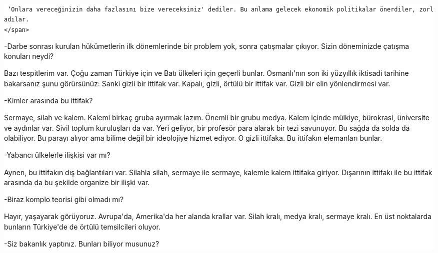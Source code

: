      ‘Onlara vereceğinizin daha fazlasını bize vereceksiniz' dediler. Bu anlama gelecek ekonomik politikalar önerdiler, zorladılar.
    </span>
   </p>
   <p class="MsoNormal">
    <span>
     -Darbe sonrası kurulan hükümetlerin ilk dönemlerinde bir problem yok, sonra çatışmalar çıkıyor. Sizin döneminizde çatışma konuları neydi?
    </span>
   </p>
   <p class="MsoNormal">
    <span>
     Bazı tespitlerim var. Çoğu zaman Türkiye için ve Batı ülkeleri için geçerli bunlar. Osmanlı'nın son iki yüzyıllık iktisadi tarihine bakarsanız şunu görürsünüz: Sanki gizli bir ittifak var. Kapalı, gizli, örtülü bir ittifak var. Gizli bir elin yönlendirmesi var.
    </span>
   </p>
   <p class="MsoNormal">
    <span>
     -Kimler arasında bu ittifak?
    </span>
    <span>
    </span>
   </p>
   <p class="MsoNormal">
    <span>
     Sermaye, silah ve kalem. Kalemi birkaç gruba ayırmak lazım. Önemli bir grubu medya. Kalem içinde mülkiye, bürokrasi, üniversite ve aydınlar var. Sivil toplum kuruluşları da var. Yeri geliyor, bir profesör para alarak bir tezi savunuyor. Bu sağda da solda da olabiliyor. Bu parayı alıyor ama bilime değil bir ideolojiye hizmet ediyor. O gizli ittifaka. Bu ittifakın elemanları bunlar.
    </span>
   </p>
   <p class="MsoNormal">
    <span>
     -Yabancı ülkelerle ilişkisi var mı?
    </span>
    <span>
    </span>
   </p>
   <p class="MsoNormal">
    <span>
     Aynen, bu ittifakın dış bağlantıları var. Silahla silah, sermaye ile sermaye, kalemle kalem ittifaka giriyor. Dışarının ittifakı ile bu ittifak arasında da bu şekilde organize bir ilişki var.
    </span>
   </p>
   <p class="MsoNormal">
    <span>
     -Biraz komplo teorisi gibi olmadı mı?
    </span>
    <span>
    </span>
   </p>
   <p class="MsoNormal">
    <span>
     Hayır, yaşayarak görüyoruz. Avrupa'da, Amerika'da her alanda krallar var. Silah kralı, medya kralı, sermaye kralı. En üst noktalarda bunların Türkiye'de de örtülü temsilcileri oluyor.
    </span>
   </p>
   <p class="MsoNormal">
    <span>
     -Siz bakanlık yaptınız. Bunları biliyor musunuz?
    </span>
   </p>
   <p class="MsoNormal">